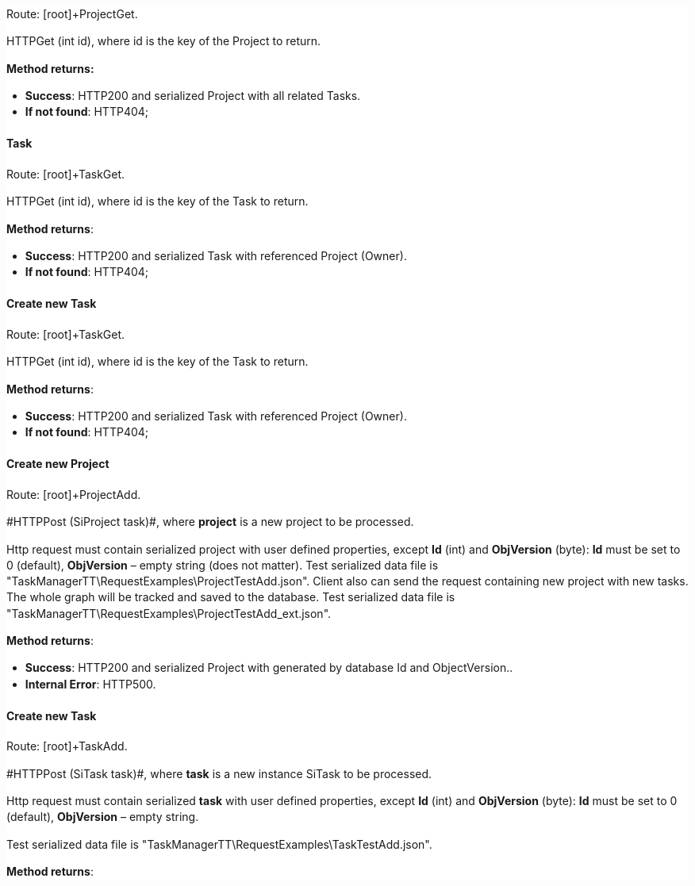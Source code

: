 Route: [root]+ProjectGet.

HTTPGet (int id), where id is the key of the Project to return.

**Method returns:**

+ **Success**: HTTP200 and serialized Project with all related Tasks.
+ **If not found**: HTTP404;

#### Task

Route: [root]+TaskGet.

HTTPGet (int id), where id is the key of the Task to return.

**Method returns**:

+ **Success**: HTTP200 and serialized Task with referenced Project (Owner).
+ **If not found**: HTTP404;

#### Create new Task

Route: [root]+TaskGet.

HTTPGet (int id), where id is the key of the Task to return.

**Method returns**:

+ **Success**: HTTP200 and serialized Task with referenced Project (Owner).
+ **If not found**: HTTP404;

#### Create new Project
Route: [root]+ProjectAdd.

#HTTPPost (SiProject task)#, where **project** is a new project to be processed.

Http request must contain serialized project with user defined properties, except **Id** (int) and **ObjVersion** (byte): **Id** must be set to 0 (default), **ObjVersion** – empty string (does not matter).
Test serialized data file is "TaskManagerTT\RequestExamples\ProjectTestAdd.json".
Client also can send the request containing new project with new tasks. The whole graph will be tracked and saved to the database.
Test serialized data file is "TaskManagerTT\RequestExamples\ProjectTestAdd_ext.json".

**Method returns**:

+ **Success**: HTTP200 and serialized Project with generated by database Id and ObjectVersion..
+ **Internal Error**: HTTP500.

#### Create new Task
Route: [root]+TaskAdd.

#HTTPPost (SiTask task)#, where **task** is a new instance SiTask to be processed.

Http request must contain serialized **task** with user defined properties, except **Id** (int) and **ObjVersion** (byte): **Id** must be set to 0 (default), **ObjVersion** – empty string.

Test serialized data file is "TaskManagerTT\RequestExamples\TaskTestAdd.json".

**Method returns**:
